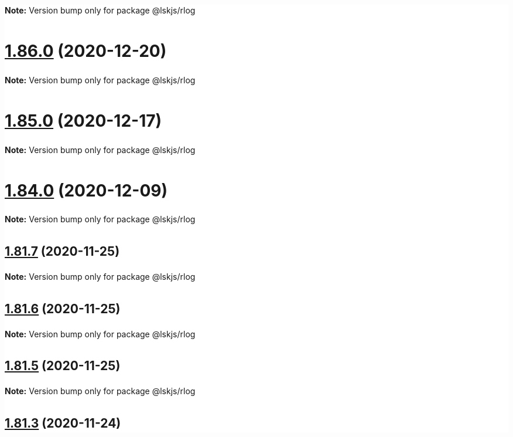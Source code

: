 **Note:** Version bump only for package @lskjs/rlog





# [1.86.0](https://github.com/lskjs/lskjs/tree/master/packages/rlog/compare/v1.85.0...v1.86.0) (2020-12-20)

**Note:** Version bump only for package @lskjs/rlog





# [1.85.0](https://github.com/lskjs/lskjs/tree/master/packages/rlog/compare/v1.84.1...v1.85.0) (2020-12-17)

**Note:** Version bump only for package @lskjs/rlog





# [1.84.0](https://github.com/lskjs/lskjs/tree/master/packages/rlog/compare/v1.83.0...v1.84.0) (2020-12-09)

**Note:** Version bump only for package @lskjs/rlog





## [1.81.7](https://github.com/lskjs/lskjs/tree/master/packages/rlog/compare/v1.81.6...v1.81.7) (2020-11-25)

**Note:** Version bump only for package @lskjs/rlog





## [1.81.6](https://github.com/lskjs/lskjs/tree/master/packages/rlog/compare/v1.81.5...v1.81.6) (2020-11-25)

**Note:** Version bump only for package @lskjs/rlog





## [1.81.5](https://github.com/lskjs/lskjs/tree/master/packages/rlog/compare/v1.81.4...v1.81.5) (2020-11-25)

**Note:** Version bump only for package @lskjs/rlog





## [1.81.3](https://github.com/lskjs/lskjs/tree/master/packages/rlog/compare/v1.81.2...v1.81.3) (2020-11-24)
